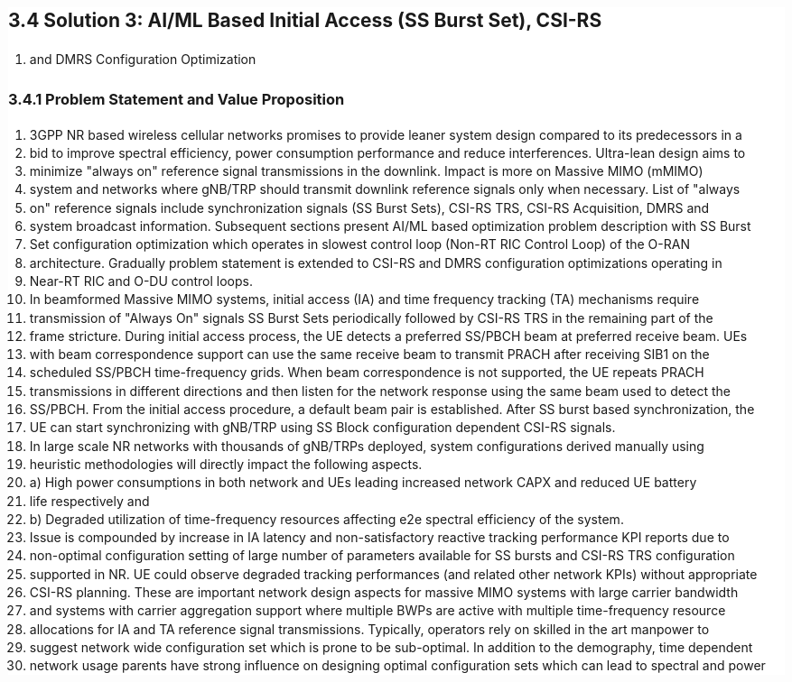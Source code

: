 ## 3.4 Solution 3: AI/ML Based Initial Access (SS Burst Set), CSI-RS

1. and DMRS Configuration Optimization

### 3.4.1 Problem Statement and Value Proposition

1. 3GPP NR based wireless cellular networks promises to provide leaner system design compared to its predecessors in a
2. bid to improve spectral efficiency, power consumption performance and reduce interferences. Ultra-lean design aims to
3. minimize "always on" reference signal transmissions in the downlink. Impact is more on Massive MIMO (mMIMO)
4. system and networks where gNB/TRP should transmit downlink reference signals only when necessary. List of "always
5. on" reference signals include synchronization signals (SS Burst Sets), CSI-RS TRS, CSI-RS Acquisition, DMRS and
6. system broadcast information. Subsequent sections present AI/ML based optimization problem description with SS Burst
7. Set configuration optimization which operates in slowest control loop (Non-RT RIC Control Loop) of the O-RAN
8. architecture. Gradually problem statement is extended to CSI-RS and DMRS configuration optimizations operating in
9. Near-RT RIC and O-DU control loops.
10. In beamformed Massive MIMO systems, initial access (IA) and time frequency tracking (TA) mechanisms require
11. transmission of "Always On" signals SS Burst Sets periodically followed by CSI-RS TRS in the remaining part of the
12. frame stricture. During initial access process, the UE detects a preferred SS/PBCH beam at preferred receive beam. UEs
13. with beam correspondence support can use the same receive beam to transmit PRACH after receiving SIB1 on the
14. scheduled SS/PBCH time-frequency grids. When beam correspondence is not supported, the UE repeats PRACH
15. transmissions in different directions and then listen for the network response using the same beam used to detect the
16. SS/PBCH. From the initial access procedure, a default beam pair is established. After SS burst based synchronization, the
17. UE can start synchronizing with gNB/TRP using SS Block configuration dependent CSI-RS signals.
18. In large scale NR networks with thousands of gNB/TRPs deployed, system configurations derived manually using
19. heuristic methodologies will directly impact the following aspects.
20. a) High power consumptions in both network and UEs leading increased network CAPX and reduced UE battery
21. life respectively and
22. b) Degraded utilization of time-frequency resources affecting e2e spectral efficiency of the system.
23. Issue is compounded by increase in IA latency and non-satisfactory reactive tracking performance KPI reports due to
24. non-optimal configuration setting of large number of parameters available for SS bursts and CSI-RS TRS configuration
25. supported in NR. UE could observe degraded tracking performances (and related other network KPIs) without appropriate
26. CSI-RS planning. These are important network design aspects for massive MIMO systems with large carrier bandwidth
27. and systems with carrier aggregation support where multiple BWPs are active with multiple time-frequency resource
28. allocations for IA and TA reference signal transmissions. Typically, operators rely on skilled in the art manpower to
29. suggest network wide configuration set which is prone to be sub-optimal. In addition to the demography, time dependent
30. network usage parents have strong influence on designing optimal configuration sets which can lead to spectral and power